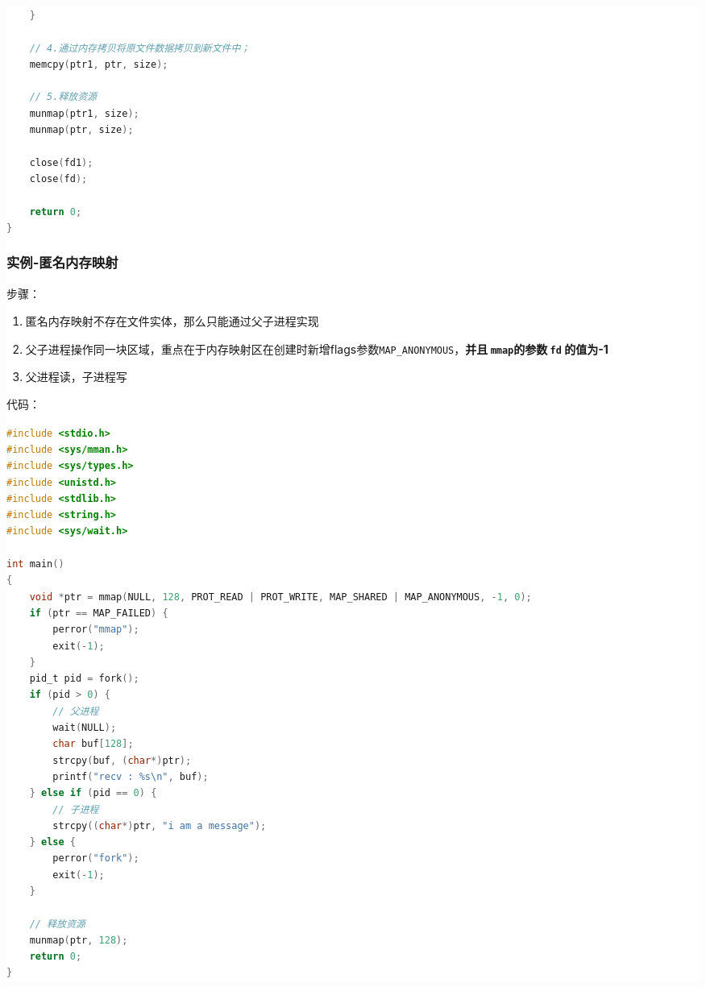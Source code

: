 ```c
    }

    // 4.通过内存拷贝将原文件数据拷贝到新文件中；
    memcpy(ptr1, ptr, size);

    // 5.释放资源
    munmap(ptr1, size);
    munmap(ptr, size);

    close(fd1);
    close(fd);

    return 0;
}
```

### 实例-匿名内存映射

步骤：

1. 匿名内存映射不存在文件实体，那么只能通过父子进程实现

2. 父子进程操作同一块区域，重点在于内存映射区在创建时新增flags参数`MAP_ANONYMOUS`，**并且 `mmap`的参数 `fd` 的值为-1**

3. 父进程读，子进程写

代码：

  ```c
  #include <stdio.h>
  #include <sys/mman.h>
  #include <sys/types.h>
  #include <unistd.h>
  #include <stdlib.h>
  #include <string.h>
  #include <sys/wait.h>
  
  int main()
  {
      void *ptr = mmap(NULL, 128, PROT_READ | PROT_WRITE, MAP_SHARED | MAP_ANONYMOUS, -1, 0);
      if (ptr == MAP_FAILED) {
          perror("mmap");
          exit(-1);
      }
      pid_t pid = fork();
      if (pid > 0) {
          // 父进程
          wait(NULL);
          char buf[128];
          strcpy(buf, (char*)ptr);
          printf("recv : %s\n", buf);
      } else if (pid == 0) {
          // 子进程
          strcpy((char*)ptr, "i am a message");
      } else {
          perror("fork");
          exit(-1);
      }
  
      // 释放资源
      munmap(ptr, 128);
      return 0;
  }
  ```
